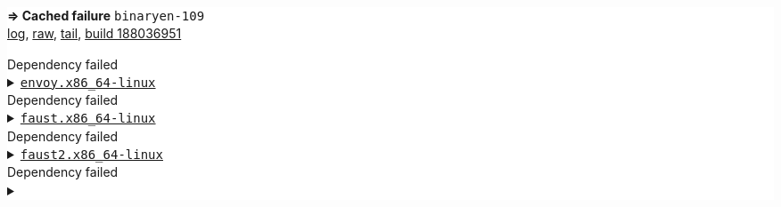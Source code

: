 <b>=> Cached failure</b> <tt>binaryen-109</tt> <br /> <a href='https://hydra.nixos.org/build/188039377/nixlog/1'>log</a>, <a href='https://hydra.nixos.org/build/188039377/nixlog/1/raw'>raw</a>, <a href='https://hydra.nixos.org/build/188039377/nixlog/1/tail'>tail</a>, <a href='https://hydra.nixos.org/build/188036951'>build 188036951</a>
</li>
</ul>
</details>
</td>
<td>Dependency failed</td>
</tr>
<tr>
<td>
<details><summary>
<tt><a href='https://hydra.nixos.org/build/188014107'>envoy.x86_64-linux</a></tt>
</summary></details>
</td>
<td>Dependency failed</td>
</tr>
<tr>
<td>
<details><summary>
<tt><a href='https://hydra.nixos.org/build/188040092'>faust.x86_64-linux</a></tt>
</summary></details>
</td>
<td>Dependency failed</td>
</tr>
<tr>
<td>
<details><summary>
<tt><a href='https://hydra.nixos.org/build/188040391'>faust2.x86_64-linux</a></tt>
</summary></details>
</td>
<td>Dependency failed</td>
</tr>
<tr>
<td>
<details><summary>